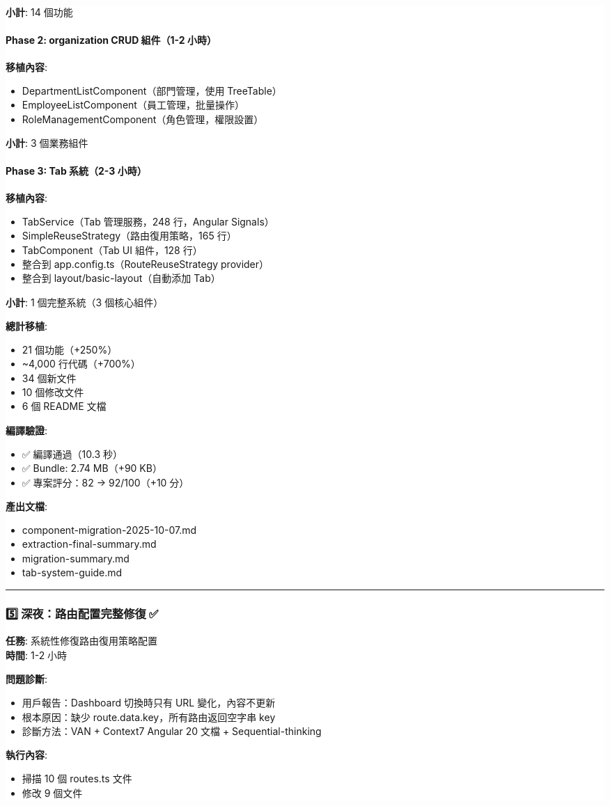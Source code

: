 **小計**: 14 個功能

#### Phase 2: organization CRUD 組件（1-2 小時）

**移植內容**:
- DepartmentListComponent（部門管理，使用 TreeTable）
- EmployeeListComponent（員工管理，批量操作）
- RoleManagementComponent（角色管理，權限設置）

**小計**: 3 個業務組件

#### Phase 3: Tab 系統（2-3 小時）

**移植內容**:
- TabService（Tab 管理服務，248 行，Angular Signals）
- SimpleReuseStrategy（路由復用策略，165 行）
- TabComponent（Tab UI 組件，128 行）
- 整合到 app.config.ts（RouteReuseStrategy provider）
- 整合到 layout/basic-layout（自動添加 Tab）

**小計**: 1 個完整系統（3 個核心組件）

**總計移植**:
- 21 個功能（+250%）
- ~4,000 行代碼（+700%）
- 34 個新文件
- 10 個修改文件
- 6 個 README 文檔

**編譯驗證**:
- ✅ 編譯通過（10.3 秒）
- ✅ Bundle: 2.74 MB（+90 KB）
- ✅ 專案評分：82 → 92/100（+10 分）

**產出文檔**:
- component-migration-2025-10-07.md
- extraction-final-summary.md
- migration-summary.md
- tab-system-guide.md

---

### 5️⃣ 深夜：路由配置完整修復 ✅

**任務**: 系統性修復路由復用策略配置  
**時間**: 1-2 小時

**問題診斷**:
- 用戶報告：Dashboard 切換時只有 URL 變化，內容不更新
- 根本原因：缺少 route.data.key，所有路由返回空字串 key
- 診斷方法：VAN + Context7 Angular 20 文檔 + Sequential-thinking

**執行內容**:
- 掃描 10 個 routes.ts 文件
- 修改 9 個文件
